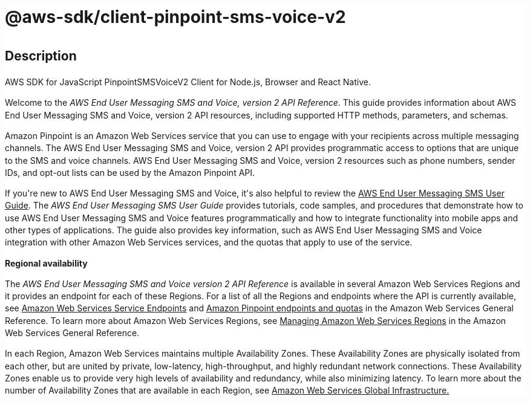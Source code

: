 

# @aws-sdk/client-pinpoint-sms-voice-v2

## Description

AWS SDK for JavaScript PinpointSMSVoiceV2 Client for Node.js, Browser and React Native.

<p>Welcome to the <i>AWS End User Messaging SMS and Voice, version 2 API Reference</i>.
This guide provides information about AWS End User Messaging SMS and Voice, version 2 API
resources, including supported HTTP methods, parameters, and schemas.</p>
<p>Amazon Pinpoint is an Amazon Web Services service that you can use to engage with
your recipients across multiple messaging channels. The AWS End User Messaging SMS and Voice, version 2 API provides programmatic access to options that are unique to the SMS
and voice channels. AWS End User Messaging SMS and Voice, version 2 resources such as phone numbers, sender IDs, and opt-out lists can be used by the Amazon Pinpoint API.</p>
<p>If you're new to AWS End User Messaging SMS and Voice, it's also helpful to review the <a href="https://docs.aws.amazon.com/sms-voice/latest/userguide/what-is-service.html">
AWS End User Messaging SMS User Guide</a>. The <i>AWS End User Messaging SMS User Guide
</i> provides tutorials, code samples, and procedures that
demonstrate how to use AWS End User Messaging SMS and Voice features programmatically and how to integrate
functionality into mobile apps and other types of applications.
The guide also provides key information, such as AWS End User Messaging SMS and Voice integration with
other Amazon Web Services services, and the quotas that apply to use of the
service.</p>
<p>
<b>Regional availability</b>
</p>
<p>The <i>AWS End User Messaging SMS and Voice version 2 API Reference</i> is
available in several Amazon Web Services Regions and it provides an endpoint for each of
these Regions. For a list of all the Regions and endpoints where the API is currently
available, see <a href="https://docs.aws.amazon.com/general/latest/gr/rande.html#pinpoint_region">Amazon Web Services Service Endpoints</a> and <a href="https://docs.aws.amazon.com/general/latest/gr/pinpoint.html">Amazon Pinpoint
endpoints and quotas</a> in the Amazon Web Services General Reference. To
learn more about Amazon Web Services Regions, see <a href="https://docs.aws.amazon.com/general/latest/gr/rande-manage.html">Managing
Amazon Web Services Regions</a> in the Amazon Web Services General
Reference.</p>
<p>In each Region, Amazon Web Services maintains multiple Availability Zones. These
Availability Zones are physically isolated from each other, but are united by private,
low-latency, high-throughput, and highly redundant network connections. These
Availability Zones enable us to provide very high levels of availability and redundancy,
while also minimizing latency. To learn more about the number of Availability Zones that
are available in each Region, see <a href="https://aws.amazon.com/about-aws/global-infrastructure/">Amazon Web Services
Global Infrastructure.</a>
</p>

